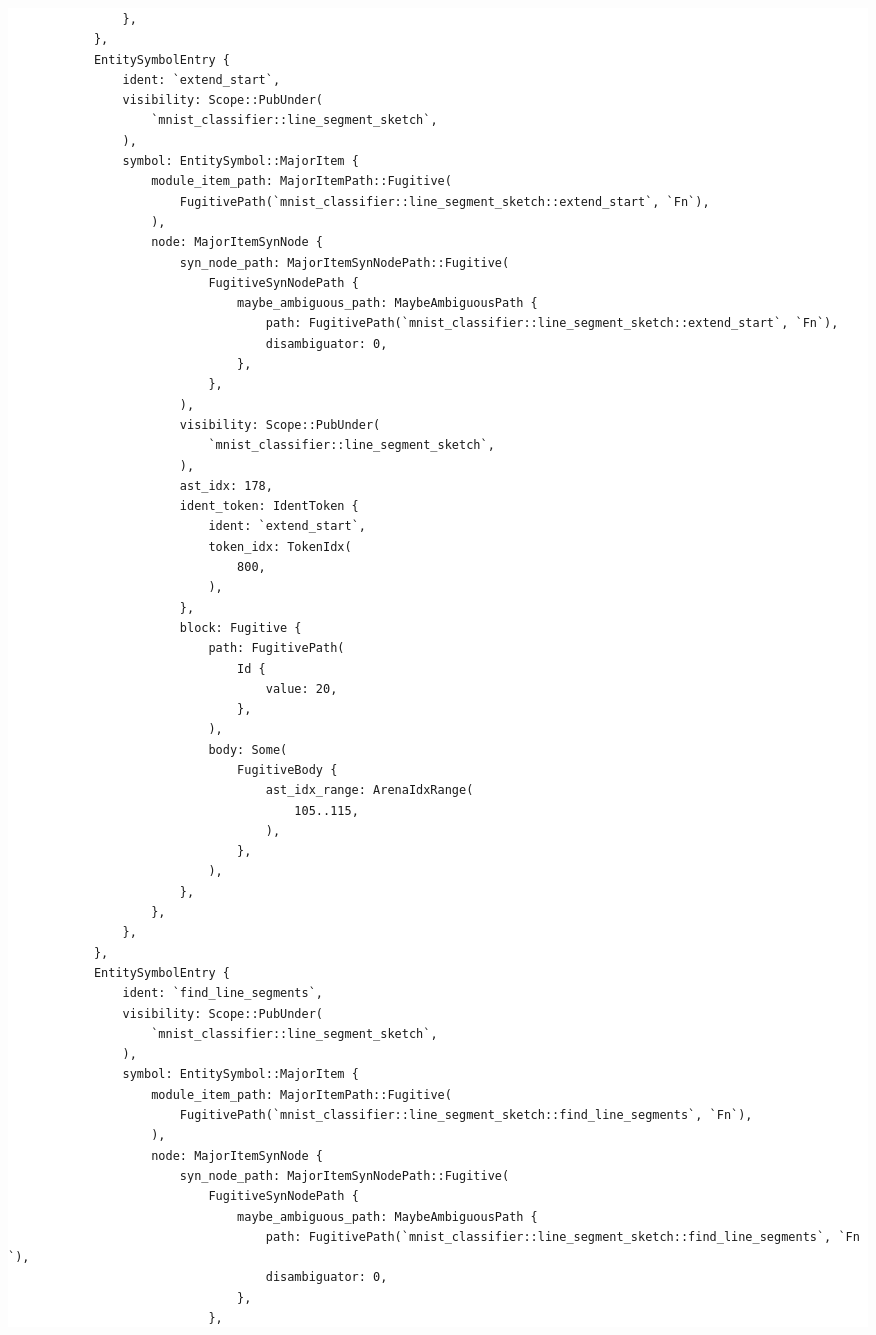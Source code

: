                     },
                },
                EntitySymbolEntry {
                    ident: `extend_start`,
                    visibility: Scope::PubUnder(
                        `mnist_classifier::line_segment_sketch`,
                    ),
                    symbol: EntitySymbol::MajorItem {
                        module_item_path: MajorItemPath::Fugitive(
                            FugitivePath(`mnist_classifier::line_segment_sketch::extend_start`, `Fn`),
                        ),
                        node: MajorItemSynNode {
                            syn_node_path: MajorItemSynNodePath::Fugitive(
                                FugitiveSynNodePath {
                                    maybe_ambiguous_path: MaybeAmbiguousPath {
                                        path: FugitivePath(`mnist_classifier::line_segment_sketch::extend_start`, `Fn`),
                                        disambiguator: 0,
                                    },
                                },
                            ),
                            visibility: Scope::PubUnder(
                                `mnist_classifier::line_segment_sketch`,
                            ),
                            ast_idx: 178,
                            ident_token: IdentToken {
                                ident: `extend_start`,
                                token_idx: TokenIdx(
                                    800,
                                ),
                            },
                            block: Fugitive {
                                path: FugitivePath(
                                    Id {
                                        value: 20,
                                    },
                                ),
                                body: Some(
                                    FugitiveBody {
                                        ast_idx_range: ArenaIdxRange(
                                            105..115,
                                        ),
                                    },
                                ),
                            },
                        },
                    },
                },
                EntitySymbolEntry {
                    ident: `find_line_segments`,
                    visibility: Scope::PubUnder(
                        `mnist_classifier::line_segment_sketch`,
                    ),
                    symbol: EntitySymbol::MajorItem {
                        module_item_path: MajorItemPath::Fugitive(
                            FugitivePath(`mnist_classifier::line_segment_sketch::find_line_segments`, `Fn`),
                        ),
                        node: MajorItemSynNode {
                            syn_node_path: MajorItemSynNodePath::Fugitive(
                                FugitiveSynNodePath {
                                    maybe_ambiguous_path: MaybeAmbiguousPath {
                                        path: FugitivePath(`mnist_classifier::line_segment_sketch::find_line_segments`, `Fn`),
                                        disambiguator: 0,
                                    },
                                },